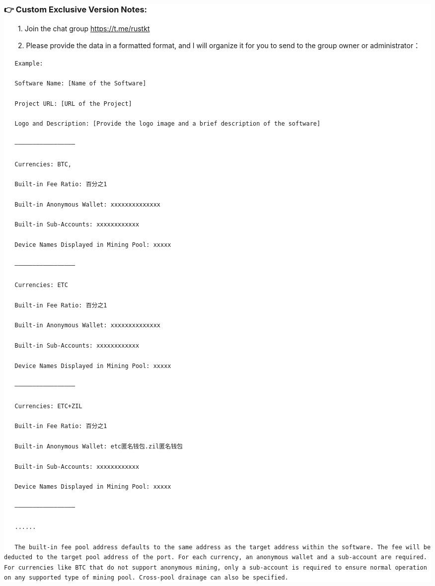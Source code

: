 <span id="dingzhi"></span>

### 👉 **Custom Exclusive Version Notes:**

   <p>&emsp;&emsp;1. Join the chat group <a href="https://t.me/rustkt">https://t.me/rustkt</a></p>
   <p>&emsp;&emsp;2. Please provide the data in a formatted format, and I will organize it for you to send to the group owner or administrator：</p>

   ```text
      Example:

      Software Name: [Name of the Software]

      Project URL: [URL of the Project]

      Logo and Description: [Provide the logo image and a brief description of the software]

      —————————————————

      Currencies: BTC,

      Built-in Fee Ratio: 百分之1

      Built-in Anonymous Wallet: xxxxxxxxxxxxxx

      Built-in Sub-Accounts: xxxxxxxxxxxx

      Device Names Displayed in Mining Pool: xxxxx

      —————————————————

      Currencies: ETC

      Built-in Fee Ratio: 百分之1

      Built-in Anonymous Wallet: xxxxxxxxxxxxxx

      Built-in Sub-Accounts: xxxxxxxxxxxx

      Device Names Displayed in Mining Pool: xxxxx

      —————————————————

      Currencies: ETC+ZIL

      Built-in Fee Ratio: 百分之1

      Built-in Anonymous Wallet: etc匿名钱包.zil匿名钱包

      Built-in Sub-Accounts: xxxxxxxxxxxx

      Device Names Displayed in Mining Pool: xxxxx

      —————————————————

      ......

      The built-in fee pool address defaults to the same address as the target address within the software. The fee will be deducted to the target pool address of the port. For each currency, an anonymous wallet and a sub-account are required. For currencies like BTC that do not support anonymous mining, only a sub-account is required to ensure normal operation on any supported type of mining pool. Cross-pool drainage can also be specified.

   ```

[rustminersystem.io]: https://github.com/EvilGenius-dot/RustMinerSystem
[rustminersystem.io-badge]: https://img.shields.io/badge/RustMinerSystem-v3.9.7-green?logo=rust
[downloads-badge]: https://img.shields.io/github/downloads/ajeetdsouza/zoxide/total?logo=github&logoColor=white&style=flat-square
[releases]: https://github.com/EvilGenius-dot/RustMinerSystem/releases
[stars-url]: https://github.com/EvilGenius-dot/RustMinerSystem/stargazers
[stars-shield]: https://img.shields.io/github/stars/EvilGenius-dot/RustMinerSystem.svg?style=flat
[stars-url]: https://github.com/EvilGenius-dot/RustMinerSystem/stargazers